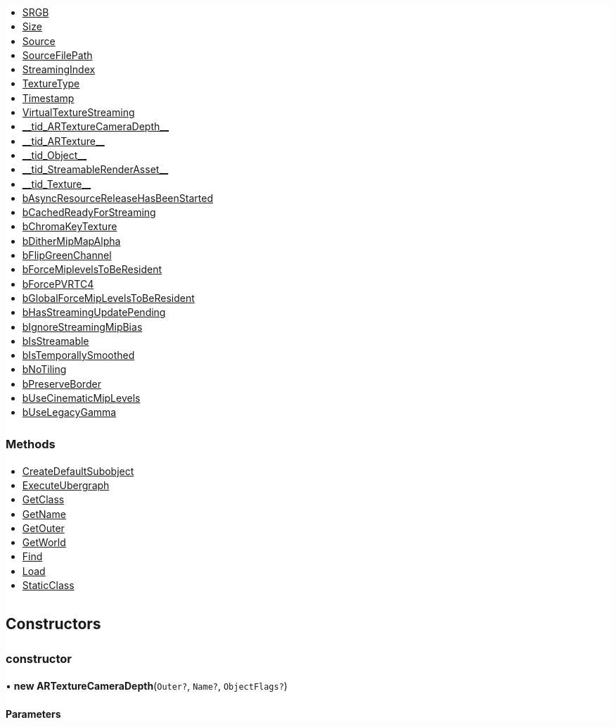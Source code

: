 - [SRGB](ue_ue.ARTextureCameraDepth.md#srgb)
- [Size](ue_ue.ARTextureCameraDepth.md#size)
- [Source](ue_ue.ARTextureCameraDepth.md#source)
- [SourceFilePath](ue_ue.ARTextureCameraDepth.md#sourcefilepath)
- [StreamingIndex](ue_ue.ARTextureCameraDepth.md#streamingindex)
- [TextureType](ue_ue.ARTextureCameraDepth.md#texturetype)
- [Timestamp](ue_ue.ARTextureCameraDepth.md#timestamp)
- [VirtualTextureStreaming](ue_ue.ARTextureCameraDepth.md#virtualtexturestreaming)
- [\_\_tid\_ARTextureCameraDepth\_\_](ue_ue.ARTextureCameraDepth.md#__tid_artexturecameradepth__)
- [\_\_tid\_ARTexture\_\_](ue_ue.ARTextureCameraDepth.md#__tid_artexture__)
- [\_\_tid\_Object\_\_](ue_ue.ARTextureCameraDepth.md#__tid_object__)
- [\_\_tid\_StreamableRenderAsset\_\_](ue_ue.ARTextureCameraDepth.md#__tid_streamablerenderasset__)
- [\_\_tid\_Texture\_\_](ue_ue.ARTextureCameraDepth.md#__tid_texture__)
- [bAsyncResourceReleaseHasBeenStarted](ue_ue.ARTextureCameraDepth.md#basyncresourcereleasehasbeenstarted)
- [bCachedReadyForStreaming](ue_ue.ARTextureCameraDepth.md#bcachedreadyforstreaming)
- [bChromaKeyTexture](ue_ue.ARTextureCameraDepth.md#bchromakeytexture)
- [bDitherMipMapAlpha](ue_ue.ARTextureCameraDepth.md#bdithermipmapalpha)
- [bFlipGreenChannel](ue_ue.ARTextureCameraDepth.md#bflipgreenchannel)
- [bForceMiplevelsToBeResident](ue_ue.ARTextureCameraDepth.md#bforcemiplevelstoberesident)
- [bForcePVRTC4](ue_ue.ARTextureCameraDepth.md#bforcepvrtc4)
- [bGlobalForceMipLevelsToBeResident](ue_ue.ARTextureCameraDepth.md#bglobalforcemiplevelstoberesident)
- [bHasStreamingUpdatePending](ue_ue.ARTextureCameraDepth.md#bhasstreamingupdatepending)
- [bIgnoreStreamingMipBias](ue_ue.ARTextureCameraDepth.md#bignorestreamingmipbias)
- [bIsStreamable](ue_ue.ARTextureCameraDepth.md#bisstreamable)
- [bIsTemporallySmoothed](ue_ue.ARTextureCameraDepth.md#bistemporallysmoothed)
- [bNoTiling](ue_ue.ARTextureCameraDepth.md#bnotiling)
- [bPreserveBorder](ue_ue.ARTextureCameraDepth.md#bpreserveborder)
- [bUseCinematicMipLevels](ue_ue.ARTextureCameraDepth.md#busecinematicmiplevels)
- [bUseLegacyGamma](ue_ue.ARTextureCameraDepth.md#buselegacygamma)

### Methods

- [CreateDefaultSubobject](ue_ue.ARTextureCameraDepth.md#createdefaultsubobject)
- [ExecuteUbergraph](ue_ue.ARTextureCameraDepth.md#executeubergraph)
- [GetClass](ue_ue.ARTextureCameraDepth.md#getclass)
- [GetName](ue_ue.ARTextureCameraDepth.md#getname)
- [GetOuter](ue_ue.ARTextureCameraDepth.md#getouter)
- [GetWorld](ue_ue.ARTextureCameraDepth.md#getworld)
- [Find](ue_ue.ARTextureCameraDepth.md#find)
- [Load](ue_ue.ARTextureCameraDepth.md#load)
- [StaticClass](ue_ue.ARTextureCameraDepth.md#staticclass)

## Constructors

### constructor

• **new ARTextureCameraDepth**(`Outer?`, `Name?`, `ObjectFlags?`)

#### Parameters

